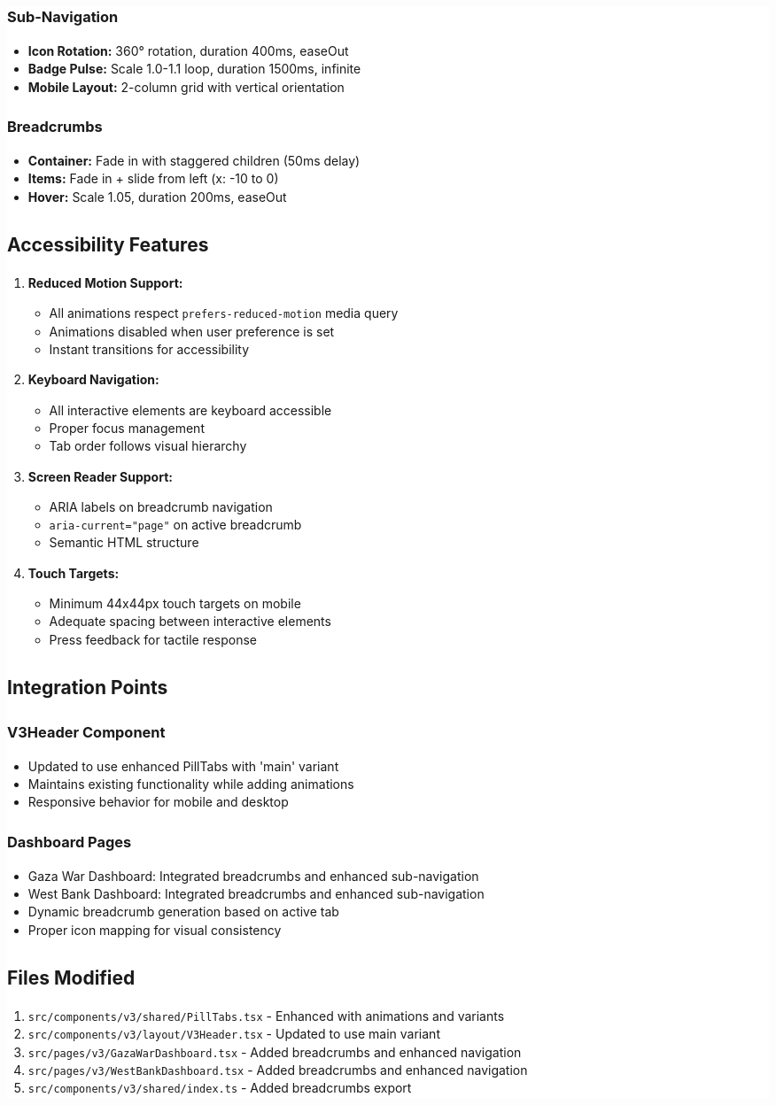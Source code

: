 ### Sub-Navigation
- **Icon Rotation:** 360° rotation, duration 400ms, easeOut
- **Badge Pulse:** Scale 1.0-1.1 loop, duration 1500ms, infinite
- **Mobile Layout:** 2-column grid with vertical orientation

### Breadcrumbs
- **Container:** Fade in with staggered children (50ms delay)
- **Items:** Fade in + slide from left (x: -10 to 0)
- **Hover:** Scale 1.05, duration 200ms, easeOut

## Accessibility Features

1. **Reduced Motion Support:**
   - All animations respect `prefers-reduced-motion` media query
   - Animations disabled when user preference is set
   - Instant transitions for accessibility

2. **Keyboard Navigation:**
   - All interactive elements are keyboard accessible
   - Proper focus management
   - Tab order follows visual hierarchy

3. **Screen Reader Support:**
   - ARIA labels on breadcrumb navigation
   - `aria-current="page"` on active breadcrumb
   - Semantic HTML structure

4. **Touch Targets:**
   - Minimum 44x44px touch targets on mobile
   - Adequate spacing between interactive elements
   - Press feedback for tactile response

## Integration Points

### V3Header Component
- Updated to use enhanced PillTabs with 'main' variant
- Maintains existing functionality while adding animations
- Responsive behavior for mobile and desktop

### Dashboard Pages
- Gaza War Dashboard: Integrated breadcrumbs and enhanced sub-navigation
- West Bank Dashboard: Integrated breadcrumbs and enhanced sub-navigation
- Dynamic breadcrumb generation based on active tab
- Proper icon mapping for visual consistency

## Files Modified

1. `src/components/v3/shared/PillTabs.tsx` - Enhanced with animations and variants
2. `src/components/v3/layout/V3Header.tsx` - Updated to use main variant
3. `src/pages/v3/GazaWarDashboard.tsx` - Added breadcrumbs and enhanced navigation
4. `src/pages/v3/WestBankDashboard.tsx` - Added breadcrumbs and enhanced navigation
5. `src/components/v3/shared/index.ts` - Added breadcrumbs export
